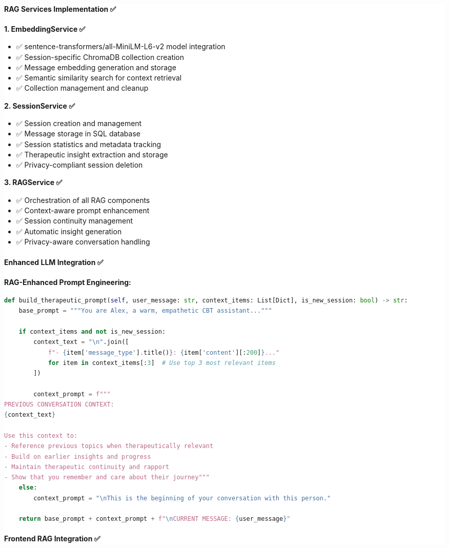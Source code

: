 #### RAG Services Implementation ✅

**1. EmbeddingService ✅**
- ✅ sentence-transformers/all-MiniLM-L6-v2 model integration
- ✅ Session-specific ChromaDB collection creation
- ✅ Message embedding generation and storage
- ✅ Semantic similarity search for context retrieval
- ✅ Collection management and cleanup

**2. SessionService ✅**
- ✅ Session creation and management
- ✅ Message storage in SQL database
- ✅ Session statistics and metadata tracking
- ✅ Therapeutic insight extraction and storage
- ✅ Privacy-compliant session deletion

**3. RAGService ✅**
- ✅ Orchestration of all RAG components
- ✅ Context-aware prompt enhancement
- ✅ Session continuity management
- ✅ Automatic insight generation
- ✅ Privacy-aware conversation handling

#### Enhanced LLM Integration ✅

**RAG-Enhanced Prompt Engineering:**
```python
def build_therapeutic_prompt(self, user_message: str, context_items: List[Dict], is_new_session: bool) -> str:
    base_prompt = """You are Alex, a warm, empathetic CBT assistant..."""
    
    if context_items and not is_new_session:
        context_text = "\n".join([
            f"- {item['message_type'].title()}: {item['content'][:200]}..."
            for item in context_items[:3]  # Use top 3 most relevant items
        ])
        
        context_prompt = f"""
PREVIOUS CONVERSATION CONTEXT:
{context_text}

Use this context to:
- Reference previous topics when therapeutically relevant
- Build on earlier insights and progress
- Maintain therapeutic continuity and rapport
- Show that you remember and care about their journey"""
    else:
        context_prompt = "\nThis is the beginning of your conversation with this person."
    
    return base_prompt + context_prompt + f"\nCURRENT MESSAGE: {user_message}"
```

#### Frontend RAG Integration ✅
